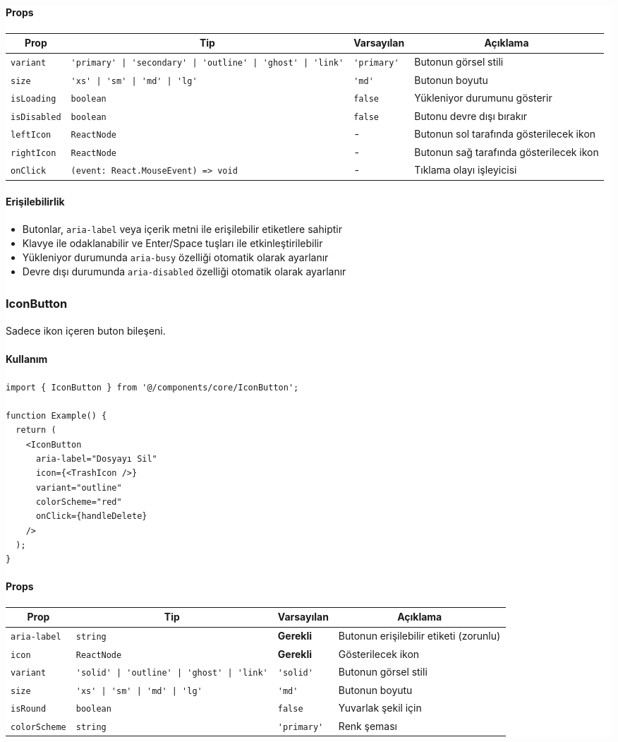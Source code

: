 #### Props

| Prop | Tip | Varsayılan | Açıklama |
|------|-----|------------|----------|
| `variant` | `'primary' \| 'secondary' \| 'outline' \| 'ghost' \| 'link'` | `'primary'` | Butonun görsel stili |
| `size` | `'xs' \| 'sm' \| 'md' \| 'lg'` | `'md'` | Butonun boyutu |
| `isLoading` | `boolean` | `false` | Yükleniyor durumunu gösterir |
| `isDisabled` | `boolean` | `false` | Butonu devre dışı bırakır |
| `leftIcon` | `ReactNode` | - | Butonun sol tarafında gösterilecek ikon |
| `rightIcon` | `ReactNode` | - | Butonun sağ tarafında gösterilecek ikon |
| `onClick` | `(event: React.MouseEvent) => void` | - | Tıklama olayı işleyicisi |

#### Erişilebilirlik

- Butonlar, `aria-label` veya içerik metni ile erişilebilir etiketlere sahiptir
- Klavye ile odaklanabilir ve Enter/Space tuşları ile etkinleştirilebilir
- Yükleniyor durumunda `aria-busy` özelliği otomatik olarak ayarlanır
- Devre dışı durumunda `aria-disabled` özelliği otomatik olarak ayarlanır

### IconButton

Sadece ikon içeren buton bileşeni.

#### Kullanım

```tsx
import { IconButton } from '@/components/core/IconButton';

function Example() {
  return (
    <IconButton
      aria-label="Dosyayı Sil"
      icon={<TrashIcon />}
      variant="outline"
      colorScheme="red"
      onClick={handleDelete}
    />
  );
}
```

#### Props

| Prop | Tip | Varsayılan | Açıklama |
|------|-----|------------|----------|
| `aria-label` | `string` | **Gerekli** | Butonun erişilebilir etiketi (zorunlu) |
| `icon` | `ReactNode` | **Gerekli** | Gösterilecek ikon |
| `variant` | `'solid' \| 'outline' \| 'ghost' \| 'link'` | `'solid'` | Butonun görsel stili |
| `size` | `'xs' \| 'sm' \| 'md' \| 'lg'` | `'md'` | Butonun boyutu |
| `isRound` | `boolean` | `false` | Yuvarlak şekil için |
| `colorScheme` | `string` | `'primary'` | Renk şeması |
